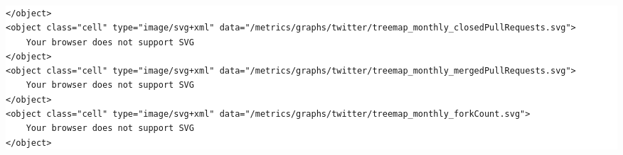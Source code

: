 	</object>
	<object class="cell" type="image/svg+xml" data="/metrics/graphs/twitter/treemap_monthly_closedPullRequests.svg">
		Your browser does not support SVG
	</object>
	<object class="cell" type="image/svg+xml" data="/metrics/graphs/twitter/treemap_monthly_mergedPullRequests.svg">
		Your browser does not support SVG
	</object>
	<object class="cell" type="image/svg+xml" data="/metrics/graphs/twitter/treemap_monthly_forkCount.svg">
		Your browser does not support SVG
	</object>
</div>
</div>
